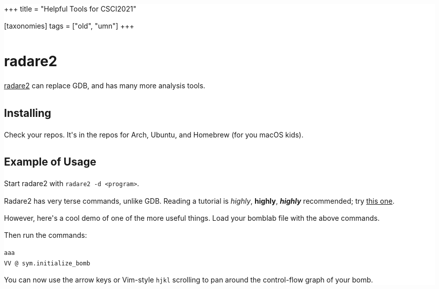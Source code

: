 +++
title = "Helpful Tools for CSCI2021"

[taxonomies]
tags = ["old", "umn"]
+++

radare2
=======

[radare2](http://rada.re/r/) can replace GDB, and has many more analysis tools.

Installing
----------

Check your repos. It's in the repos for Arch, Ubuntu, and Homebrew (for you macOS kids).

Example of Usage
----------------

Start radare2 with `radare2 -d <program>`.

Radare2 has very terse commands, unlike GDB. Reading a tutorial is *highly*, **highly**, ***highly*** recommended; try [this one](http://sushant94.me/2015/05/31/Introduction_to_radare2/).

However, here's a cool demo of one of the more useful things. Load your bomblab file with the above commands.

Then run the commands:

```
aaa
VV @ sym.initialize_bomb
```

You can now use the arrow keys or Vim-style `hjkl` scrolling to pan around the control-flow graph of your bomb.
